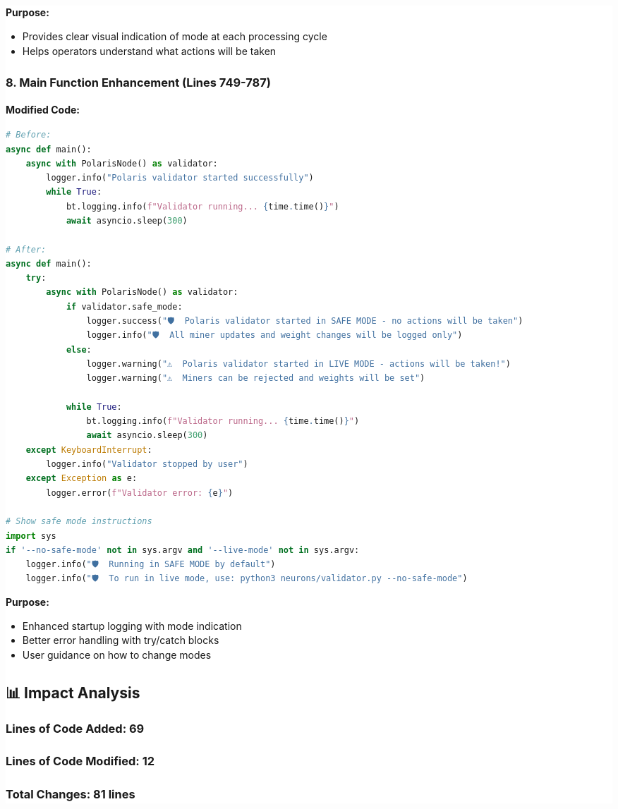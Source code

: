 **Purpose:**
- Provides clear visual indication of mode at each processing cycle
- Helps operators understand what actions will be taken

### 8. Main Function Enhancement (Lines 749-787)

**Modified Code:**
```python
# Before:
async def main():
    async with PolarisNode() as validator:
        logger.info("Polaris validator started successfully")
        while True:
            bt.logging.info(f"Validator running... {time.time()}")
            await asyncio.sleep(300)

# After:
async def main():
    try:
        async with PolarisNode() as validator:
            if validator.safe_mode:
                logger.success("🛡️  Polaris validator started in SAFE MODE - no actions will be taken")
                logger.info("🛡️  All miner updates and weight changes will be logged only")
            else:
                logger.warning("⚠️  Polaris validator started in LIVE MODE - actions will be taken!")
                logger.warning("⚠️  Miners can be rejected and weights will be set")
            
            while True:
                bt.logging.info(f"Validator running... {time.time()}")
                await asyncio.sleep(300)
    except KeyboardInterrupt:
        logger.info("Validator stopped by user")
    except Exception as e:
        logger.error(f"Validator error: {e}")

# Show safe mode instructions
import sys
if '--no-safe-mode' not in sys.argv and '--live-mode' not in sys.argv:
    logger.info("🛡️  Running in SAFE MODE by default")
    logger.info("🛡️  To run in live mode, use: python3 neurons/validator.py --no-safe-mode")
```

**Purpose:**
- Enhanced startup logging with mode indication
- Better error handling with try/catch blocks
- User guidance on how to change modes

## 📊 Impact Analysis

### Lines of Code Added: 69
### Lines of Code Modified: 12
### Total Changes: 81 lines
